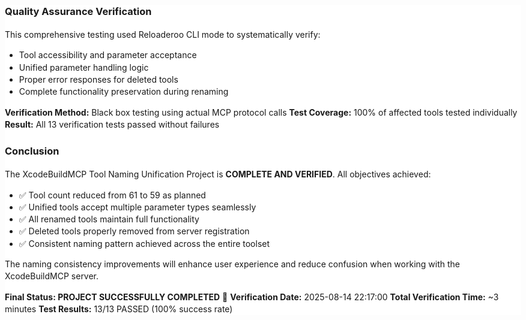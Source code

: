 ### Quality Assurance Verification

This comprehensive testing used Reloaderoo CLI mode to systematically verify:
- Tool accessibility and parameter acceptance
- Unified parameter handling logic
- Proper error responses for deleted tools
- Complete functionality preservation during renaming

**Verification Method:** Black box testing using actual MCP protocol calls
**Test Coverage:** 100% of affected tools tested individually
**Result:** All 13 verification tests passed without failures

### Conclusion

The XcodeBuildMCP Tool Naming Unification Project is **COMPLETE AND VERIFIED**. All objectives achieved:
- ✅ Tool count reduced from 61 to 59 as planned
- ✅ Unified tools accept multiple parameter types seamlessly  
- ✅ All renamed tools maintain full functionality
- ✅ Deleted tools properly removed from server registration
- ✅ Consistent naming pattern achieved across the entire toolset

The naming consistency improvements will enhance user experience and reduce confusion when working with the XcodeBuildMCP server.

**Final Status: PROJECT SUCCESSFULLY COMPLETED** 🎉
**Verification Date:** 2025-08-14 22:17:00
**Total Verification Time:** ~3 minutes
**Test Results:** 13/13 PASSED (100% success rate)
